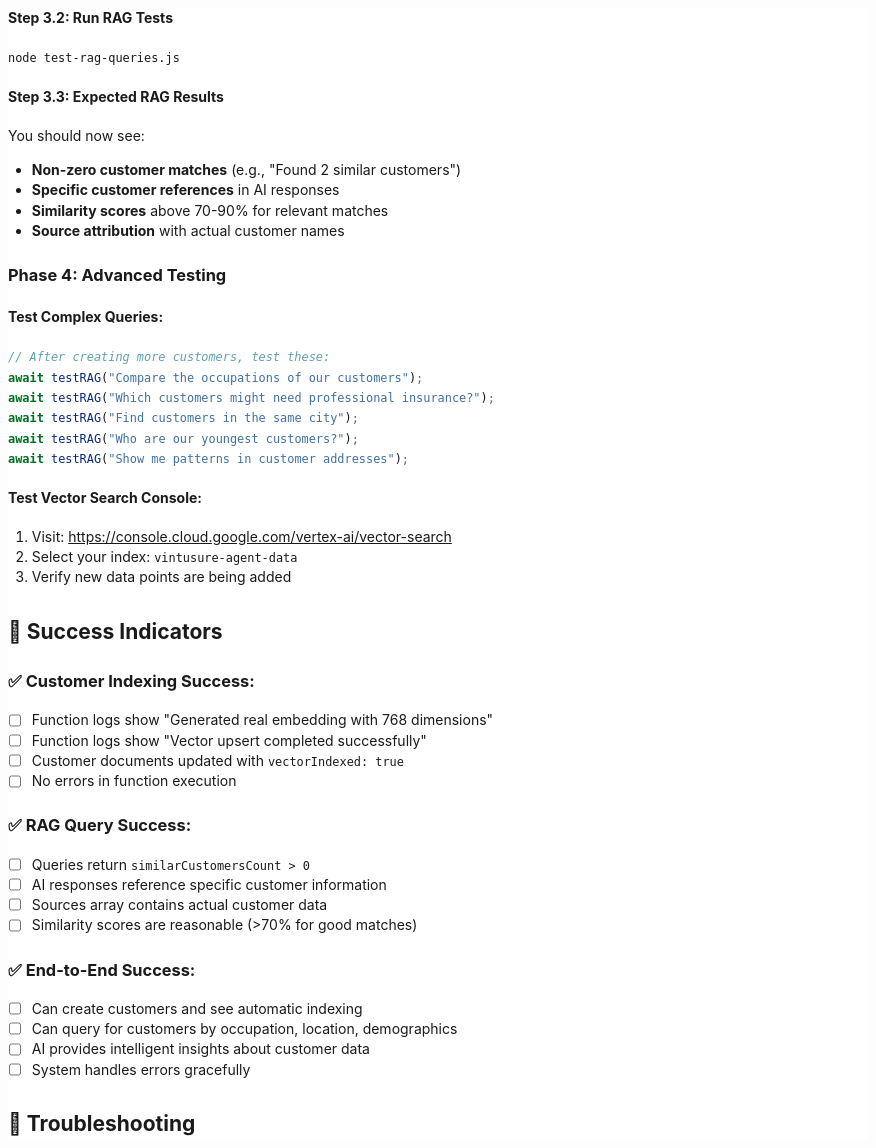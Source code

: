 #### **Step 3.2: Run RAG Tests**
```bash
node test-rag-queries.js
```

#### **Step 3.3: Expected RAG Results**
You should now see:
- **Non-zero customer matches** (e.g., "Found 2 similar customers")
- **Specific customer references** in AI responses
- **Similarity scores** above 70-90% for relevant matches
- **Source attribution** with actual customer names

### **Phase 4: Advanced Testing**

#### **Test Complex Queries:**
```javascript
// After creating more customers, test these:
await testRAG("Compare the occupations of our customers");
await testRAG("Which customers might need professional insurance?");
await testRAG("Find customers in the same city");
await testRAG("Who are our youngest customers?");
await testRAG("Show me patterns in customer addresses");
```

#### **Test Vector Search Console:**
1. Visit: https://console.cloud.google.com/vertex-ai/vector-search
2. Select your index: `vintusure-agent-data`
3. Verify new data points are being added

## 🎯 **Success Indicators**

### **✅ Customer Indexing Success:**
- [ ] Function logs show "Generated real embedding with 768 dimensions"
- [ ] Function logs show "Vector upsert completed successfully"  
- [ ] Customer documents updated with `vectorIndexed: true`
- [ ] No errors in function execution

### **✅ RAG Query Success:**
- [ ] Queries return `similarCustomersCount > 0`
- [ ] AI responses reference specific customer information
- [ ] Sources array contains actual customer data
- [ ] Similarity scores are reasonable (>70% for good matches)

### **✅ End-to-End Success:**
- [ ] Can create customers and see automatic indexing
- [ ] Can query for customers by occupation, location, demographics
- [ ] AI provides intelligent insights about customer data
- [ ] System handles errors gracefully

## 🚨 **Troubleshooting**
